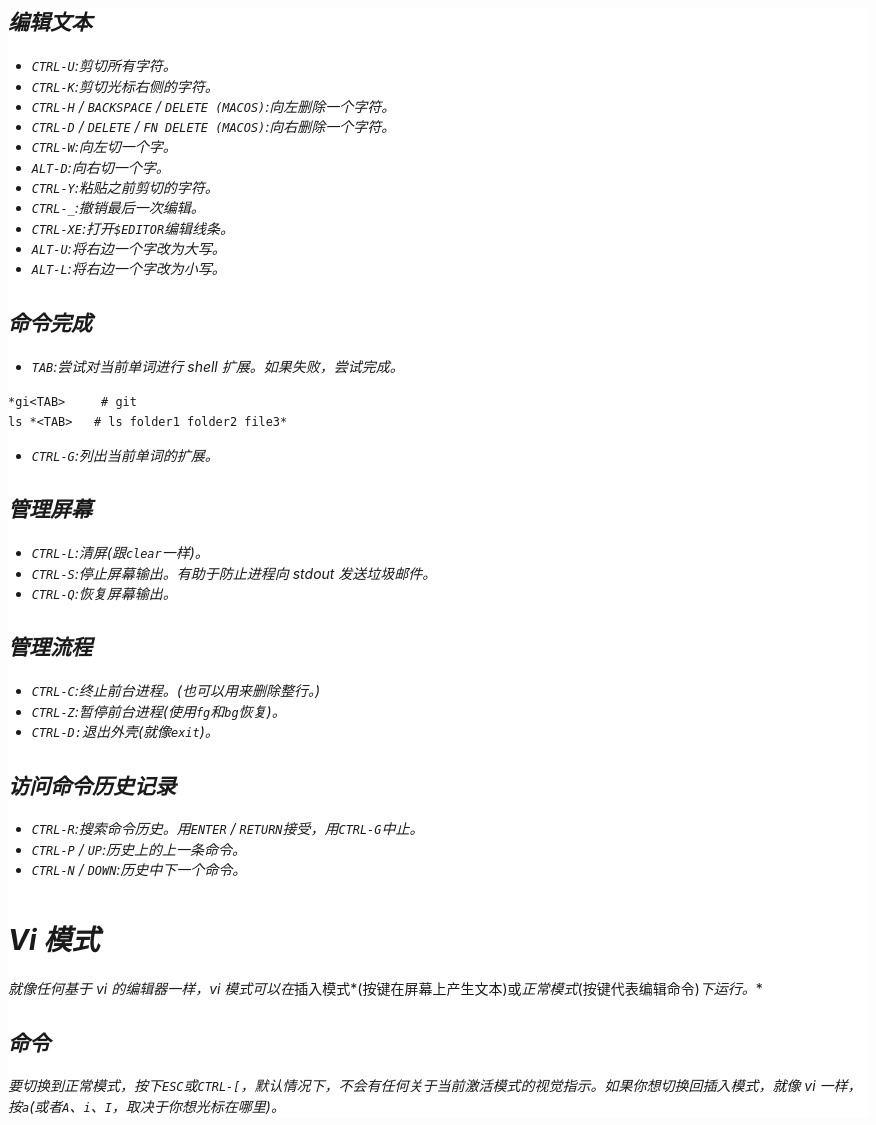 ## *编辑文本*

*   *`CTRL-U`:剪切所有字符。*
*   *`CTRL-K`:剪切光标右侧的字符。*
*   *`CTRL-H` / `BACKSPACE` / `DELETE (MACOS)`:向左删除一个字符。*
*   *`CTRL-D` / `DELETE` / `FN DELETE (MACOS)`:向右删除一个字符。*
*   *`CTRL-W`:向左切一个字。*
*   *`ALT-D`:向右切一个字。*
*   *`CTRL-Y`:粘贴之前剪切的字符。*
*   *`CTRL-_`:撤销最后一次编辑。*
*   *`CTRL-XE`:打开`$EDITOR`编辑线条。*
*   *`ALT-U`:将右边一个字改为大写。*
*   *`ALT-L`:将右边一个字改为小写。*

## *命令完成*

*   *`TAB`:尝试对当前单词进行 shell 扩展。如果失败，尝试完成。*

```
*gi<TAB>     # git
ls *<TAB>   # ls folder1 folder2 file3*
```

*   *`CTRL-G`:列出当前单词的扩展。*

## *管理屏幕*

*   *`CTRL-L`:清屏(跟`clear`一样)。*
*   *`CTRL-S`:停止屏幕输出。有助于防止进程向 stdout 发送垃圾邮件。*
*   *`CTRL-Q`:恢复屏幕输出。*

## ***管理流程***

*   *`CTRL-C`:终止前台进程。(也可以用来删除整行。)*
*   *`CTRL-Z`:暂停前台进程(使用`fg`和`bg`恢复)。*
*   *`CTRL-D:`退出外壳(就像`exit`)。*

## *访问命令历史记录*

*   *`CTRL-R`:搜索命令历史。用`ENTER` / `RETURN`接受，用`CTRL-G`中止。*
*   *`CTRL-P` / `UP`:历史上的上一条命令。*
*   *`CTRL-N` / `DOWN`:历史中下一个命令。*

# *Vi 模式*

*就像任何基于 vi 的编辑器一样，vi 模式可以在*插入模式*(按键在屏幕上产生文本)或*正常模式*(按键代表编辑命令)*下运行。**

## *命令*

*要切换到正常模式，按下`ESC`或`CTRL-[`，默认情况下，不会有任何关于当前激活模式的视觉指示。如果你想切换回插入模式，就像 vi 一样，按`a`(或者`A`、`i`、`I`，取决于你想光标在哪里)。*
